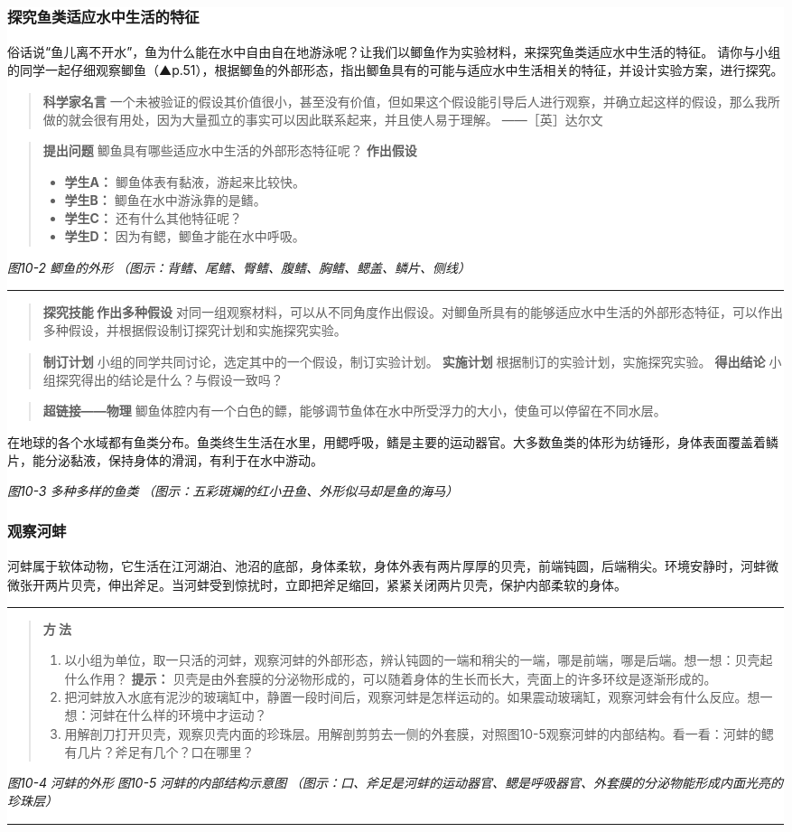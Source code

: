 
### 探究鱼类适应水中生活的特征 
俗话说“鱼儿离不开水”，鱼为什么能在水中自由自在地游泳呢？让我们以鲫鱼作为实验材料，来探究鱼类适应水中生活的特征。
请你与小组的同学一起仔细观察鲫鱼（▲p.51），根据鲫鱼的外部形态，指出鲫鱼具有的可能与适应水中生活相关的特征，并设计实验方案，进行探究。

> **科学家名言**
> 一个未被验证的假设其价值很小，甚至没有价值，但如果这个假设能引导后人进行观察，并确立起这样的假设，那么我所做的就会很有用处，因为大量孤立的事实可以因此联系起来，并且使人易于理解。
> ——［英］达尔文

> **提出问题**
> 鲫鱼具有哪些适应水中生活的外部形态特征呢？
> **作出假设**
> - **学生A：** 鲫鱼体表有黏液，游起来比较快。
> - **学生B：** 鲫鱼在水中游泳靠的是鳍。
> - **学生C：** 还有什么其他特征呢？
> - **学生D：** 因为有鳃，鲫鱼才能在水中呼吸。

*图10-2 鲫鱼的外形*
*（图示：背鳍、尾鳍、臀鳍、腹鳍、胸鳍、鳃盖、鳞片、侧线）*

---

> **探究技能 作出多种假设**
> 对同一组观察材料，可以从不同角度作出假设。对鲫鱼所具有的能够适应水中生活的外部形态特征，可以作出多种假设，并根据假设制订探究计划和实施探究实验。

> **制订计划**
> 小组的同学共同讨论，选定其中的一个假设，制订实验计划。
> **实施计划**
> 根据制订的实验计划，实施探究实验。
> **得出结论**
> 小组探究得出的结论是什么？与假设一致吗？

> **超链接——物理**
> 鲫鱼体腔内有一个白色的鳔，能够调节鱼体在水中所受浮力的大小，使鱼可以停留在不同水层。

在地球的各个水域都有鱼类分布。鱼类终生生活在水里，用鳃呼吸，鳍是主要的运动器官。大多数鱼类的体形为纺锤形，身体表面覆盖着鳞片，能分泌黏液，保持身体的滑润，有利于在水中游动。

*图10-3 多种多样的鱼类*
*（图示：五彩斑斓的红小丑鱼、外形似马却是鱼的海马）*

### 观察河蚌 
河蚌属于软体动物，它生活在江河湖泊、池沼的底部，身体柔软，身体外表有两片厚厚的贝壳，前端钝圆，后端稍尖。环境安静时，河蚌微微张开两片贝壳，伸出斧足。当河蚌受到惊扰时，立即把斧足缩回，紧紧关闭两片贝壳，保护内部柔软的身体。

---

> **方 法**
> 1. 以小组为单位，取一只活的河蚌，观察河蚌的外部形态，辨认钝圆的一端和稍尖的一端，哪是前端，哪是后端。想一想：贝壳起什么作用？
> **提示：** 贝壳是由外套膜的分泌物形成的，可以随着身体的生长而长大，壳面上的许多环纹是逐渐形成的。
> 2. 把河蚌放入水底有泥沙的玻璃缸中，静置一段时间后，观察河蚌是怎样运动的。如果震动玻璃缸，观察河蚌会有什么反应。想一想：河蚌在什么样的环境中才运动？
> 3. 用解剖刀打开贝壳，观察贝壳内面的珍珠层。用解剖剪剪去一侧的外套膜，对照图10-5观察河蚌的内部结构。看一看：河蚌的鳃有几片？斧足有几个？口在哪里？

*图10-4 河蚌的外形*
*图10-5 河蚌的内部结构示意图*
*（图示：口、斧足是河蚌的运动器官、鳃是呼吸器官、外套膜的分泌物能形成内面光亮的珍珠层）*

---
